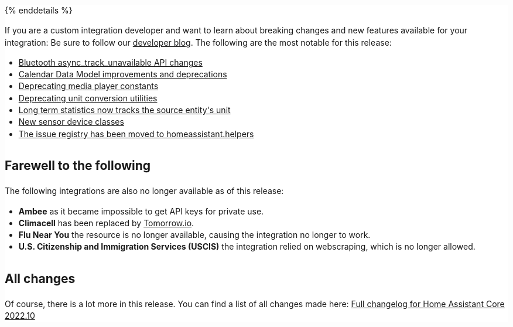 [@mkowalchuk]: https://github.com/mkowalchuk
[#60677]: https://github.com/home-assistant/core/pull/60677

{% enddetails %}

If you are a custom integration developer and want to learn about breaking
changes and new features available for your integration: Be sure to follow our
[developer blog][devblog]. The following are the most notable for this release:

[devblog]: https://developers.home-assistant.io/blog/

- [Bluetooth async_track_unavailable API changes](https://developers.home-assistant.io/blog/2022/09/16/bluetooth-unavailable-api-changes)
- [Calendar Data Model improvements and deprecations](https://developers.home-assistant.io/blog/2022/04/18/calendar-data-model/)
- [Deprecating media player constants](https://developers.home-assistant.io/blog/2022/09/06/media-player-repeat-mode-deprecation)
- [Deprecating unit conversion utilities](https://developers.home-assistant.io/blog/2022/09/28/deprecate-conversion-utilities/)
- [Long term statistics now tracks the source entity's unit](https://developers.home-assistant.io/blog/2022/09/29/statistics_refactoring)
- [New sensor device classes](https://developers.home-assistant.io/blog/2022/09/28/new_sensor_device_classes)
- [The issue registry has been moved to homeassistant.helpers](https://developers.home-assistant.io/blog/2022/08/25/issue_registry_moved_to_helpers)

## Farewell to the following

The following integrations are also no longer available as of this release:

- **Ambee** as it became impossible to get API keys for private use.
- **Climacell** has been replaced by [Tomorrow.io](/integrations/tomorrowio).
- **Flu Near You** the resource is no longer available, causing the integration
  no longer to work.
- **U.S. Citizenship and Immigration Services (USCIS)** the integration relied
  on webscraping, which is no longer allowed.

## All changes

Of course, there is a lot more in this release. You can find a list of
all changes made here: [Full changelog for Home Assistant Core 2022.10](/changelogs/core-2022.10)


[Google Sheets]: /integrations/google_sheets
[@allenporter]: https://github.com/allenporter
[@balloob]: https://github.com/balloob
[@cgtobi]: https://github.com/cgtobi
[@emontnemery]: https://github.com/emontnemery
[@epenet]: https://github.com/epenet
[@Ernst79]: https://github.com/Ernst79
[@holysoles]: https://github.com/holysoles
[@Jc2k]: https://github.com/Jc2k
[@jsherman256]: https://github.com/jsherman256
[@magic7s]: https://github.com/magic7s
[@roysjosh]: https://github.com/roysjosh
[@starkillerOG]: https://github.com/starkillerOG
[@uvjustin]: https://github.com/uvjustin
[BTHome]: /integrations/bthome
[forked-daapd]: /integrations/forked_daapd
[HomeKit Controller]: /integrations/homekit_controller
[Min/Max]: /integrations/min_max
[Netatmo]: /integrations/netatmo
[NETGEAR]: /integrations/netgear
[OhmConnect]: /integrations/ohmconnect
[PrusaLink]: /integrations/prusalink
[Thread]: https://en.wikipedia.org/wiki/Thread_(network_protocol)
[Universal Media Player]: /integrations/universal
[@apt-itude]: https://github.com/apt-itude
[@bdraco]: https://github.com/bdraco
[@elupus]: https://github.com/elupus
[@Ernst79]: https://github.com/Ernst79
[@jafar-atili]: https://github.com/jafar-atili
[@oyvindwe]: https://github.com/oyvindwe
[@spycle]: https://github.com/spycle
[@tkdrob]: https://github.com/tkdrob
[Google Sheets]: /integrations/google_sheets
[iBeacon Tracker]: /integrations/ibeacon
[Kegtron]: /integrations/kegtron
[Keymitt MicroBot Push]: /integrations/keymitt_ble
[Lidarr]: /integrations/lidarr
[Nibe Heat Pump]: /integrations/nibe_heatpump
[Nobø Ecohub]: /integrations/nobo_hub
[SwitchBee]: /integrations/switchbee
[Tilt Hydrometer Bluetooth]: /integrations/tilt_ble
[@Glodenox]: https://github.com/Glodenox
[@tkdrob]: https://github.com/tkdrob
[DSMR Reader]: /integrations/dsmr_reader
[Radarr]: /integrations/radarr
[#79557]: https://github.com/home-assistant/core/pull/79557
[#79659]: https://github.com/home-assistant/core/pull/79659
[#79663]: https://github.com/home-assistant/core/pull/79663
[#79680]: https://github.com/home-assistant/core/pull/79680
[#79705]: https://github.com/home-assistant/core/pull/79705
[#79725]: https://github.com/home-assistant/core/pull/79725
[#79745]: https://github.com/home-assistant/core/pull/79745
[@bdraco]: https://github.com/bdraco
[@bramkragten]: https://github.com/bramkragten
[@emontnemery]: https://github.com/emontnemery
[@frenck]: https://github.com/frenck
[@puddly]: https://github.com/puddly
[@typhoon2099]: https://github.com/typhoon2099
[bluetooth docs]: /integrations/bluetooth/
[bt_smarthub docs]: /integrations/bt_smarthub/
[frontend docs]: /integrations/frontend/
[sensor docs]: /integrations/sensor/
[zha docs]: /integrations/zha/
[#79410]: https://github.com/home-assistant/core/pull/79410
[#79659]: https://github.com/home-assistant/core/pull/79659
[#79712]: https://github.com/home-assistant/core/pull/79712
[#79751]: https://github.com/home-assistant/core/pull/79751
[#79756]: https://github.com/home-assistant/core/pull/79756
[#79761]: https://github.com/home-assistant/core/pull/79761
[#79769]: https://github.com/home-assistant/core/pull/79769
[#79776]: https://github.com/home-assistant/core/pull/79776
[#79778]: https://github.com/home-assistant/core/pull/79778
[#79798]: https://github.com/home-assistant/core/pull/79798
[#79799]: https://github.com/home-assistant/core/pull/79799
[#79809]: https://github.com/home-assistant/core/pull/79809
[#79838]: https://github.com/home-assistant/core/pull/79838
[#79860]: https://github.com/home-assistant/core/pull/79860
[#79898]: https://github.com/home-assistant/core/pull/79898
[#79918]: https://github.com/home-assistant/core/pull/79918
[@Kane610]: https://github.com/Kane610
[@balloob]: https://github.com/balloob
[@bdraco]: https://github.com/bdraco
[@bertmelis]: https://github.com/bertmelis
[@cdce8p]: https://github.com/cdce8p
[@cgtobi]: https://github.com/cgtobi
[@elupus]: https://github.com/elupus
[@emontnemery]: https://github.com/emontnemery
[@fredrike]: https://github.com/fredrike
[@frenck]: https://github.com/frenck
[@jjlawren]: https://github.com/jjlawren
[@lennart-k]: https://github.com/lennart-k
[@puddly]: https://github.com/puddly
[@spycle]: https://github.com/spycle
[@zhibek]: https://github.com/zhibek
[bluetooth docs]: /integrations/bluetooth/
[bt_smarthub docs]: /integrations/bt_smarthub/
[daikin docs]: /integrations/daikin/
[device_automation docs]: /integrations/device_automation/
[esphome docs]: /integrations/esphome/
[frontend docs]: /integrations/frontend/
[hvv_departures docs]: /integrations/hvv_departures/
[keymitt_ble docs]: /integrations/keymitt_ble/
[london_underground docs]: /integrations/london_underground/
[mqtt docs]: /integrations/mqtt/
[netatmo docs]: /integrations/netatmo/
[nibe_heatpump docs]: /integrations/nibe_heatpump/
[overkiz docs]: /integrations/overkiz/
[rfxtrx docs]: /integrations/rfxtrx/
[sensor docs]: /integrations/sensor/
[sonos docs]: /integrations/sonos/
[unifi docs]: /integrations/unifi/
[webostv docs]: /integrations/webostv/
[zha docs]: /integrations/zha/
[#79530]: https://github.com/home-assistant/core/pull/79530
[#79659]: https://github.com/home-assistant/core/pull/79659
[#79751]: https://github.com/home-assistant/core/pull/79751
[#79949]: https://github.com/home-assistant/core/pull/79949
[#79971]: https://github.com/home-assistant/core/pull/79971
[#79972]: https://github.com/home-assistant/core/pull/79972
[#79975]: https://github.com/home-assistant/core/pull/79975
[#79994]: https://github.com/home-assistant/core/pull/79994
[#79997]: https://github.com/home-assistant/core/pull/79997
[#80019]: https://github.com/home-assistant/core/pull/80019
[#80034]: https://github.com/home-assistant/core/pull/80034
[#80043]: https://github.com/home-assistant/core/pull/80043
[#80047]: https://github.com/home-assistant/core/pull/80047
[#80049]: https://github.com/home-assistant/core/pull/80049
[@Jc2k]: https://github.com/Jc2k
[@KJonline]: https://github.com/KJonline
[@Kane610]: https://github.com/Kane610
[@balloob]: https://github.com/balloob
[@bdraco]: https://github.com/bdraco
[@bramkragten]: https://github.com/bramkragten
[@cgtobi]: https://github.com/cgtobi
[@frenck]: https://github.com/frenck
[@molisani]: https://github.com/molisani
[@puddly]: https://github.com/puddly
[@rappenze]: https://github.com/rappenze
[bluetooth docs]: /integrations/bluetooth/
[bt_smarthub docs]: /integrations/bt_smarthub/
[fibaro docs]: /integrations/fibaro/
[frontend docs]: /integrations/frontend/
[gtfs docs]: /integrations/gtfs/
[hassio docs]: /integrations/hassio/
[hive docs]: /integrations/hive/
[homekit_controller docs]: /integrations/homekit_controller/
[netatmo docs]: /integrations/netatmo/
[sensor docs]: /integrations/sensor/
[switchbot docs]: /integrations/switchbot/
[unifi docs]: /integrations/unifi/
[zha docs]: /integrations/zha/
[#79421]: https://github.com/home-assistant/core/pull/79421
[#79659]: https://github.com/home-assistant/core/pull/79659
[#79743]: https://github.com/home-assistant/core/pull/79743
[#79751]: https://github.com/home-assistant/core/pull/79751
[#79762]: https://github.com/home-assistant/core/pull/79762
[#79948]: https://github.com/home-assistant/core/pull/79948
[#79949]: https://github.com/home-assistant/core/pull/79949
[#80054]: https://github.com/home-assistant/core/pull/80054
[#80066]: https://github.com/home-assistant/core/pull/80066
[#80132]: https://github.com/home-assistant/core/pull/80132
[#80140]: https://github.com/home-assistant/core/pull/80140
[#80142]: https://github.com/home-assistant/core/pull/80142
[#80195]: https://github.com/home-assistant/core/pull/80195
[#80297]: https://github.com/home-assistant/core/pull/80297
[#80301]: https://github.com/home-assistant/core/pull/80301
[#80331]: https://github.com/home-assistant/core/pull/80331
[@austinmroczek]: https://github.com/austinmroczek
[@balloob]: https://github.com/balloob
[@bdraco]: https://github.com/bdraco
[@elupus]: https://github.com/elupus
[@flacjacket]: https://github.com/flacjacket
[@frenck]: https://github.com/frenck
[@gjohansson-ST]: https://github.com/gjohansson-ST
[@hesselonline]: https://github.com/hesselonline
[@jbouwh]: https://github.com/jbouwh
[@jesserockz]: https://github.com/jesserockz
[@oyvindwe]: https://github.com/oyvindwe
[amcrest docs]: /integrations/amcrest/
[august docs]: /integrations/august/
[bluetooth docs]: /integrations/bluetooth/
[bt_smarthub docs]: /integrations/bt_smarthub/
[esphome docs]: /integrations/esphome/
[frontend docs]: /integrations/frontend/
[homekit docs]: /integrations/homekit/
[mqtt docs]: /integrations/mqtt/
[nexia docs]: /integrations/nexia/
[nibe_heatpump docs]: /integrations/nibe_heatpump/
[nobo_hub docs]: /integrations/nobo_hub/
[sensor docs]: /integrations/sensor/
[totalconnect docs]: /integrations/totalconnect/
[tuya docs]: /integrations/tuya/
[wallbox docs]: /integrations/wallbox/
[zha docs]: /integrations/zha/
[#78135]: https://github.com/home-assistant/core/pull/78135
[#79659]: https://github.com/home-assistant/core/pull/79659
[#79751]: https://github.com/home-assistant/core/pull/79751
[#79831]: https://github.com/home-assistant/core/pull/79831
[#79949]: https://github.com/home-assistant/core/pull/79949
[#80054]: https://github.com/home-assistant/core/pull/80054
[#80204]: https://github.com/home-assistant/core/pull/80204
[#80321]: https://github.com/home-assistant/core/pull/80321
[#80343]: https://github.com/home-assistant/core/pull/80343
[#80348]: https://github.com/home-assistant/core/pull/80348
[#80365]: https://github.com/home-assistant/core/pull/80365
[#80370]: https://github.com/home-assistant/core/pull/80370
[#80372]: https://github.com/home-assistant/core/pull/80372
[#80386]: https://github.com/home-assistant/core/pull/80386
[#80399]: https://github.com/home-assistant/core/pull/80399
[#80402]: https://github.com/home-assistant/core/pull/80402
[#80489]: https://github.com/home-assistant/core/pull/80489
[#80502]: https://github.com/home-assistant/core/pull/80502
[#80540]: https://github.com/home-assistant/core/pull/80540
[#80561]: https://github.com/home-assistant/core/pull/80561
[#80643]: https://github.com/home-assistant/core/pull/80643
[#80678]: https://github.com/home-assistant/core/pull/80678
[#80683]: https://github.com/home-assistant/core/pull/80683
[@bachya]: https://github.com/bachya
[@balloob]: https://github.com/balloob
[@bdraco]: https://github.com/bdraco
[@bieniu]: https://github.com/bieniu
[@bouwew]: https://github.com/bouwew
[@definitio]: https://github.com/definitio
[@dmulcahey]: https://github.com/dmulcahey
[@dn0sar]: https://github.com/dn0sar
[@flacjacket]: https://github.com/flacjacket
[@frenck]: https://github.com/frenck
[@jbouwh]: https://github.com/jbouwh
[@jeeftor]: https://github.com/jeeftor
[@jjedelsky]: https://github.com/jjedelsky
[@rozie]: https://github.com/rozie
[@thecode]: https://github.com/thecode
[@uvjustin]: https://github.com/uvjustin
[amcrest docs]: /integrations/amcrest/
[august docs]: /integrations/august/
[bluetooth docs]: /integrations/bluetooth/
[bt_smarthub docs]: /integrations/bt_smarthub/
[esphome docs]: /integrations/esphome/
[frontend docs]: /integrations/frontend/
[homekit docs]: /integrations/homekit/
[homekit_controller docs]: /integrations/homekit_controller/
[intellifire docs]: /integrations/intellifire/
[mqtt docs]: /integrations/mqtt/
[nexia docs]: /integrations/nexia/
[plugwise docs]: /integrations/plugwise/
[rainmachine docs]: /integrations/rainmachine/
[samsungtv docs]: /integrations/samsungtv/
[sensor docs]: /integrations/sensor/
[shelly docs]: /integrations/shelly/
[solaredge docs]: /integrations/solaredge/
[stream docs]: /integrations/stream/
[webostv docs]: /integrations/webostv/
[wolflink docs]: /integrations/wolflink/
[zha docs]: /integrations/zha/
[@HarvsG]: https://github.com/HarvsG
[#67631]: https://github.com/home-assistant/core/pull/67631
[@epenet]: https://github.com/epenet
[#78096]: https://github.com/home-assistant/core/pull/78096
[@bachya]: https://github.com/bachya
[#78663]: https://github.com/home-assistant/core/pull/78663
[@epenet]: https://github.com/epenet
[#78101]: https://github.com/home-assistant/core/pull/78101
[@eifinger]: https://github.com/eifinger
[#77959]: https://github.com/home-assistant/core/pull/77959
[@epenet]: https://github.com/epenet
[#78105]: https://github.com/home-assistant/core/pull/78105
[@tkdrob]: https://github.com/tkdrob
[#78965]: https://github.com/home-assistant/core/pull/78965
[@ludeeus]: https://github.com/ludeeus
[@mib1185]: https://github.com/mib1185
[#79509]: https://github.com/home-assistant/core/pull/79509
[@TomBrien]: https://github.com/TomBrien
[#78832]: https://github.com/home-assistant/core/pull/78832
[@raman325]: https://github.com/raman325
[#79342]: https://github.com/home-assistant/core/pull/79342
